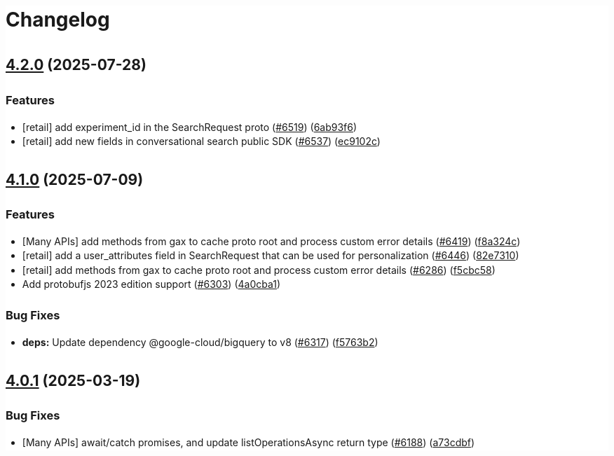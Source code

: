 # Changelog

## [4.2.0](https://github.com/googleapis/google-cloud-node/compare/retail-v4.1.0...retail-v4.2.0) (2025-07-28)


### Features

* [retail] add experiment_id in the SearchRequest proto ([#6519](https://github.com/googleapis/google-cloud-node/issues/6519)) ([6ab93f6](https://github.com/googleapis/google-cloud-node/commit/6ab93f6acc75210bffe3455ecbf1b4dbcb57cc7e))
* [retail] add new fields in conversational search public SDK ([#6537](https://github.com/googleapis/google-cloud-node/issues/6537)) ([ec9102c](https://github.com/googleapis/google-cloud-node/commit/ec9102c5b3417b8d461e8ee9bca271c62a95ccf7))

## [4.1.0](https://github.com/googleapis/google-cloud-node/compare/retail-v4.0.1...retail-v4.1.0) (2025-07-09)


### Features

* [Many APIs] add methods from gax to cache proto root and process custom error details ([#6419](https://github.com/googleapis/google-cloud-node/issues/6419)) ([f8a324c](https://github.com/googleapis/google-cloud-node/commit/f8a324ca5c3bc0f730e4ed67d9407c44f2414936))
* [retail] add a user_attributes field in SearchRequest that can be used for personalization ([#6446](https://github.com/googleapis/google-cloud-node/issues/6446)) ([82e7310](https://github.com/googleapis/google-cloud-node/commit/82e7310b1869eec39c317d828363af96af7c9d84))
* [retail] add methods from gax to cache proto root and process custom error details ([#6286](https://github.com/googleapis/google-cloud-node/issues/6286)) ([f5cbc58](https://github.com/googleapis/google-cloud-node/commit/f5cbc58dc80d8ca52b4cfe71c254eece9a9ca9c9))
* Add protobufjs 2023 edition support ([#6303](https://github.com/googleapis/google-cloud-node/issues/6303)) ([4a0cba1](https://github.com/googleapis/google-cloud-node/commit/4a0cba1e41a9aeb9c15ad31487ef013c8277cfef))


### Bug Fixes

* **deps:** Update dependency @google-cloud/bigquery to v8 ([#6317](https://github.com/googleapis/google-cloud-node/issues/6317)) ([f5763b2](https://github.com/googleapis/google-cloud-node/commit/f5763b2e5febc387fe4157052d5c9f17b235addf))

## [4.0.1](https://github.com/googleapis/google-cloud-node/compare/retail-v4.0.0...retail-v4.0.1) (2025-03-19)


### Bug Fixes

* [Many APIs] await/catch promises, and update listOperationsAsync return type ([#6188](https://github.com/googleapis/google-cloud-node/issues/6188)) ([a73cdbf](https://github.com/googleapis/google-cloud-node/commit/a73cdbfe33d5ba9952f0c87cb9d5d12ee8753dd2))
